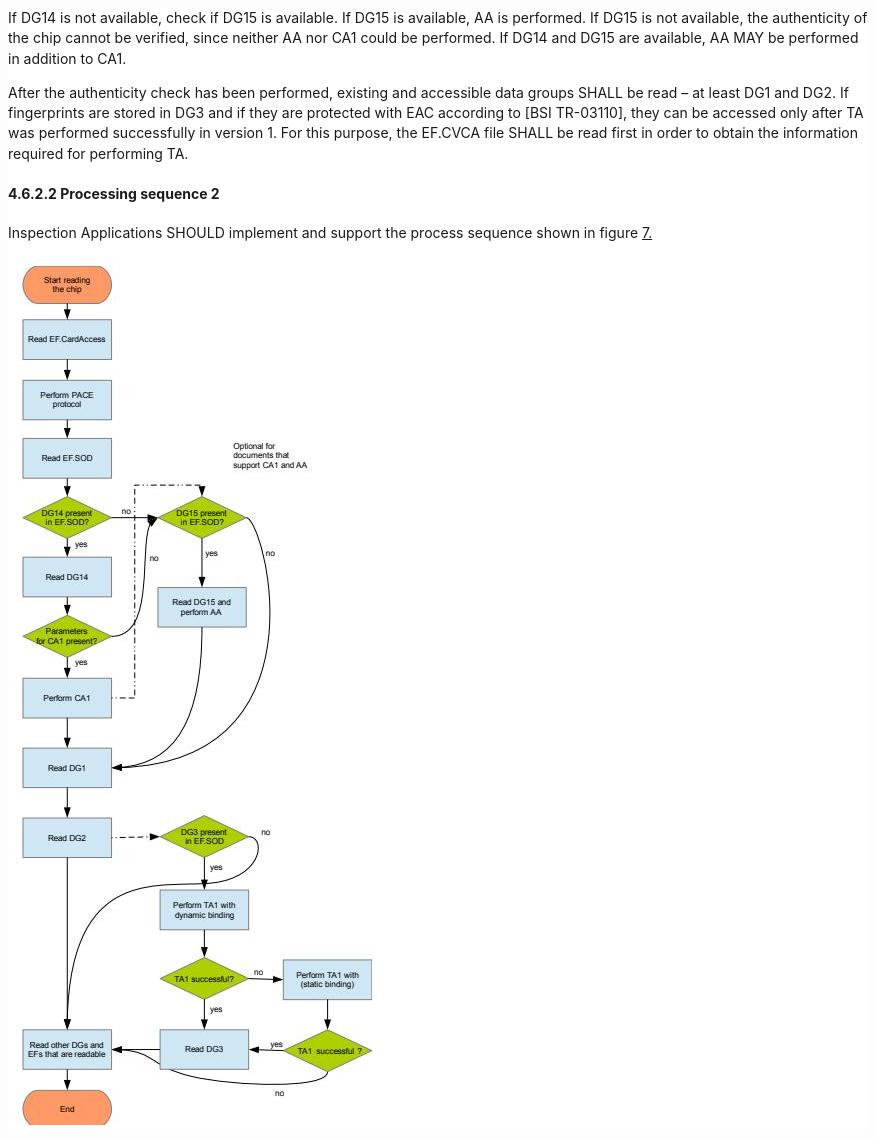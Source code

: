 If DG14 is not available, check if DG15 is available. If DG15 is available, AA is performed. If DG15 is not available, the authenticity of the chip cannot be verified, since neither AA nor CA1 could be performed. If DG14 and DG15 are available, AA MAY be performed in addition to CA1.

After the authenticity check has been performed, existing and accessible data groups SHALL be read – at least DG1 and DG2. If fingerprints are stored in DG3 and if they are protected with EAC according to [BSI TR-03110], they can be accessed only after TA was performed successfully in version 1. For this purpose, the EF.CVCA file SHALL be read first in order to obtain the information required for performing TA.

#### 4.6.2.2 Processing sequence 2

Inspection Applications SHOULD implement and support the process sequence shown in figure [7.](#page-33-0)

![](_page_33_Figure_3.jpeg)
